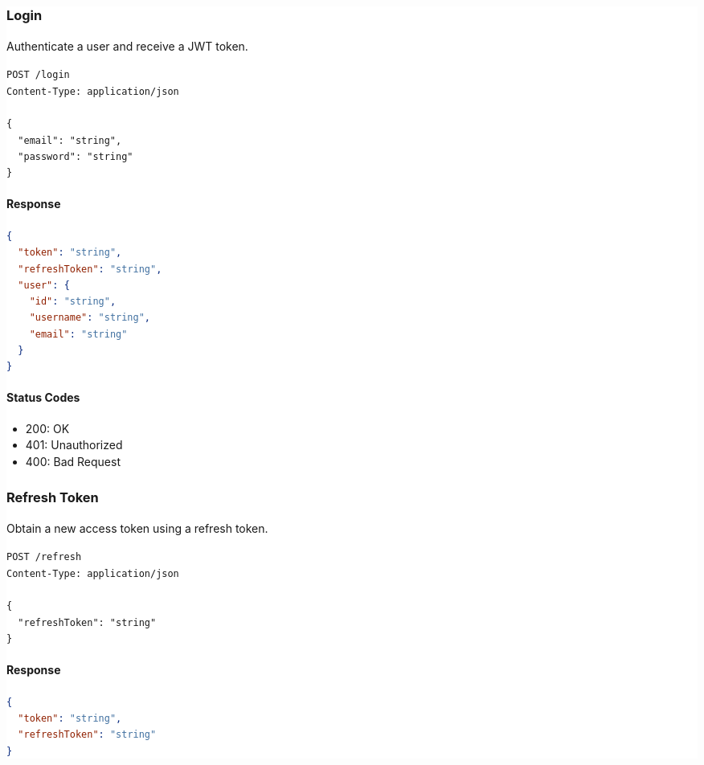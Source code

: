 ### Login

Authenticate a user and receive a JWT token.

```http
POST /login
Content-Type: application/json

{
  "email": "string",
  "password": "string"
}
```

#### Response

```json
{
  "token": "string",
  "refreshToken": "string",
  "user": {
    "id": "string",
    "username": "string",
    "email": "string"
  }
}
```

#### Status Codes
- 200: OK
- 401: Unauthorized
- 400: Bad Request

### Refresh Token

Obtain a new access token using a refresh token.

```http
POST /refresh
Content-Type: application/json

{
  "refreshToken": "string"
}
```

#### Response

```json
{
  "token": "string",
  "refreshToken": "string"
}
```
